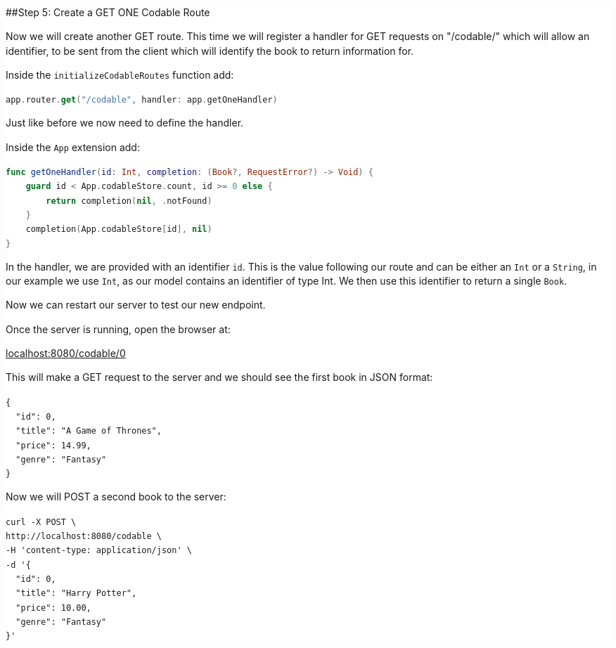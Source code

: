 
##Step 5: Create a GET ONE Codable Route

Now we will create another GET route. This time we will register a handler for GET requests on "/codable/<id>" which will allow an identifier, <id> to be sent from the client which will identify the book to return information for.

Inside the `initializeCodableRoutes` function add:

```swift
app.router.get("/codable", handler: app.getOneHandler)
```

Just like before we now need to define the handler.

Inside the `App` extension add:

```swift
func getOneHandler(id: Int, completion: (Book?, RequestError?) -> Void) {
    guard id < App.codableStore.count, id >= 0 else {
        return completion(nil, .notFound)
    }
    completion(App.codableStore[id], nil)
}
```

In the handler, we are provided with an identifier `id`. This is the value following our route and can be either an `Int` or a `String`, in our example we use `Int`, as our model contains an identifier of type Int. We then use this identifier to return a single `Book`.

Now we can restart our server to test our new endpoint.

Once the server is running, open the browser at:

[localhost:8080/codable/0](localhost:8080/codable/0)

This will make a GET request to the server and we should see the first book in JSON format:

```
{
  "id": 0,
  "title": "A Game of Thrones",
  "price": 14.99,
  "genre": "Fantasy"
}
```

Now we will POST a second book to the server:

```
curl -X POST \
http://localhost:8080/codable \
-H 'content-type: application/json' \
-d '{
  "id": 0,
  "title": "Harry Potter",
  "price": 10.00,
  "genre": "Fantasy"
}'
```
